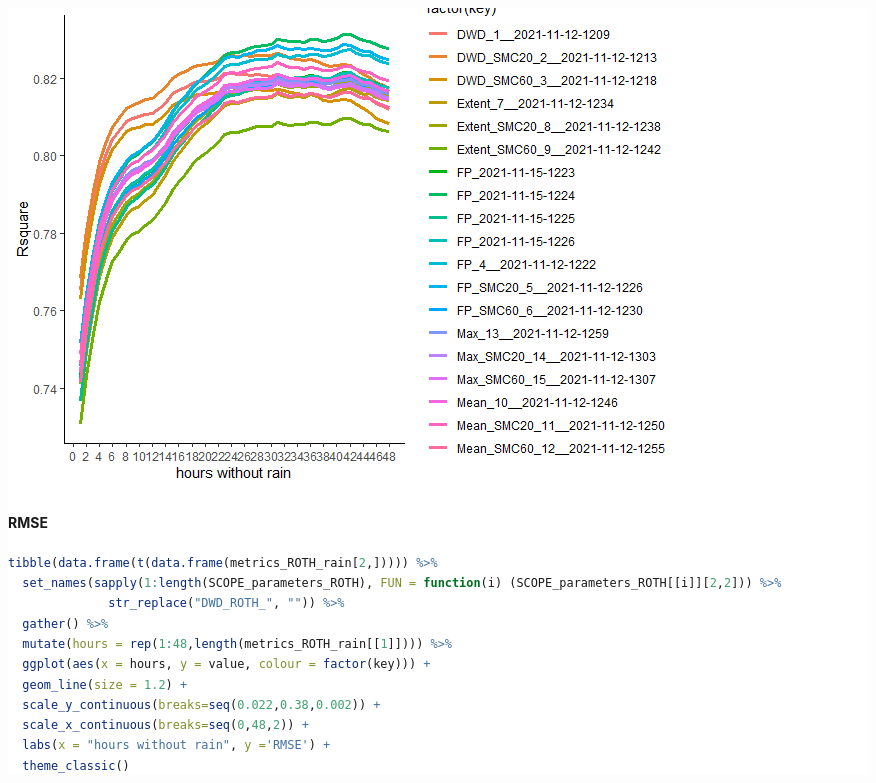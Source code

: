 ![](SCOPE_files/figure-gfm/unnamed-chunk-24-1.png)

#### RMSE

``` r
tibble(data.frame(t(data.frame(metrics_ROTH_rain[2,])))) %>%
  set_names(sapply(1:length(SCOPE_parameters_ROTH), FUN = function(i) (SCOPE_parameters_ROTH[[i]][2,2])) %>%
              str_replace("DWD_ROTH_", "")) %>%
  gather() %>%
  mutate(hours = rep(1:48,length(metrics_ROTH_rain[[1]]))) %>%
  ggplot(aes(x = hours, y = value, colour = factor(key))) +
  geom_line(size = 1.2) +
  scale_y_continuous(breaks=seq(0.022,0.38,0.002)) +
  scale_x_continuous(breaks=seq(0,48,2)) +
  labs(x = "hours without rain", y ='RMSE') +
  theme_classic()
```

